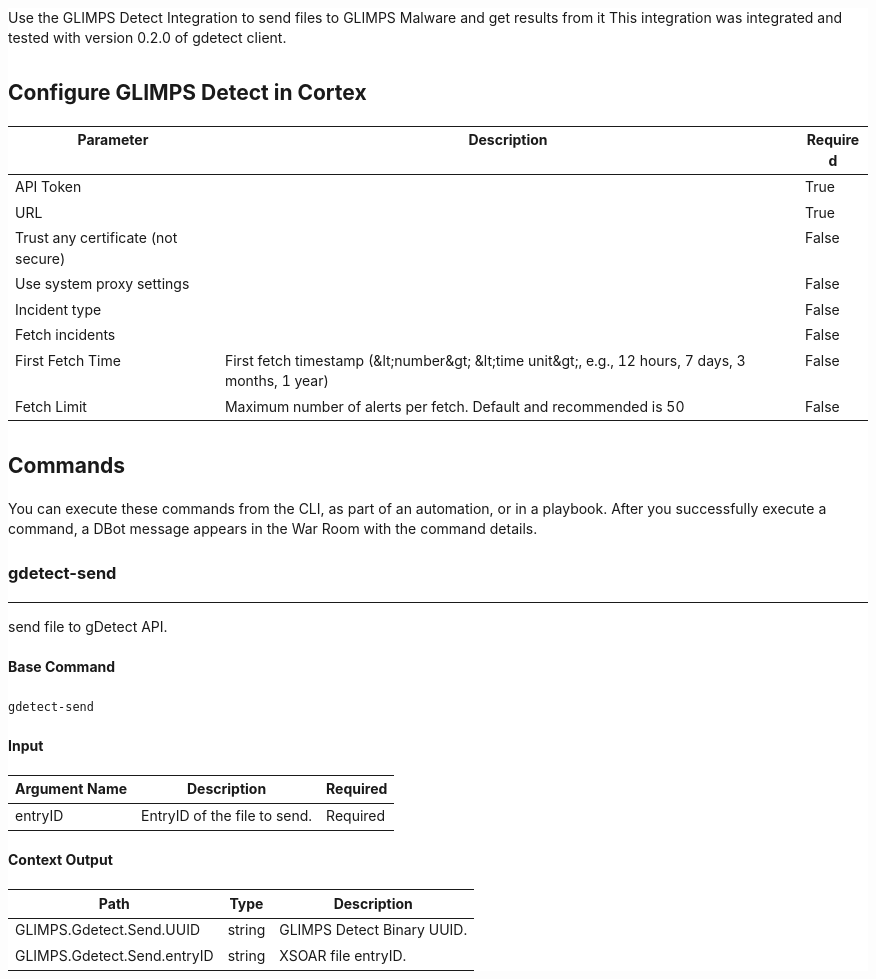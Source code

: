 Use the GLIMPS Detect Integration to send files to GLIMPS Malware and get results from it
This integration was integrated and tested with version 0.2.0 of gdetect client.

## Configure GLIMPS Detect in Cortex


| **Parameter** | **Description** | **Required** |
| --- | --- | --- |
| API Token |  | True |
| URL |  | True |
| Trust any certificate (not secure) |  | False |
| Use system proxy settings |  | False |
| Incident type |  | False |
| Fetch incidents |  | False |
| First Fetch Time | First fetch timestamp \(&amp;lt;number&amp;gt; &amp;lt;time unit&amp;gt;, e.g., 12 hours, 7 days, 3 months, 1 year\) | False |
| Fetch Limit | Maximum number of alerts per fetch. Default and recommended is 50 | False |

## Commands

You can execute these commands from the CLI, as part of an automation, or in a playbook.
After you successfully execute a command, a DBot message appears in the War Room with the command details.

### gdetect-send

***
send file to gDetect API.


#### Base Command

`gdetect-send`

#### Input

| **Argument Name** | **Description** | **Required** |
| --- | --- | --- |
| entryID | EntryID of the file to send. | Required | 


#### Context Output

| **Path** | **Type** | **Description** |
| --- | --- | --- |
| GLIMPS.Gdetect.Send.UUID | string | GLIMPS Detect Binary UUID. | 
| GLIMPS.Gdetect.Send.entryID | string | XSOAR file entryID. | 

